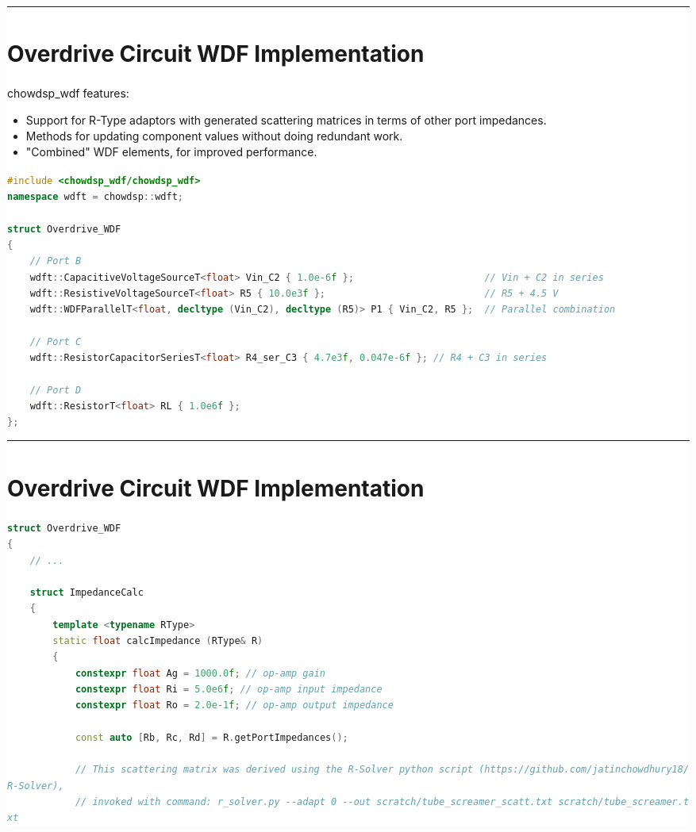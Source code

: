</div>
</v-clicks>

---

# Overdrive Circuit WDF Implementation

chowdsp_wdf features:

<v-clicks depth="2">

- Support for R-Type adaptors with generated scattering matrices in terms of other port impedances.
- Methods for updating component values without doing redundant work.
- "Combined" WDF elements, for improved performance.

</v-clicks>

<v-clicks at="3">

```cpp
#include <chowdsp_wdf/chowdsp_wdf>
namespace wdft = chowdsp::wdft;

struct Overdrive_WDF
{
    // Port B
    wdft::CapacitiveVoltageSourceT<float> Vin_C2 { 1.0e-6f };                       // Vin + C2 in series
    wdft::ResistiveVoltageSourceT<float> R5 { 10.0e3f };                            // R5 + 4.5 V
    wdft::WDFParallelT<float, decltype (Vin_C2), decltype (R5)> P1 { Vin_C2, R5 };  // Parallel combination
    
    // Port C
    wdft::ResistorCapacitorSeriesT<float> R4_ser_C3 { 4.7e3f, 0.047e-6f }; // R4 + C3 in series

    // Port D
    wdft::ResistorT<float> RL { 1.0e6f };
};
```

</v-clicks>

---

# Overdrive Circuit WDF Implementation

```cpp {all} {maxHeight:'95%'}
struct Overdrive_WDF
{
    // ...
    
    struct ImpedanceCalc
    {
        template <typename RType>
        static float calcImpedance (RType& R)
        {
            constexpr float Ag = 1000.0f; // op-amp gain
            constexpr float Ri = 5.0e6f; // op-amp input impedance
            constexpr float Ro = 2.0e-1f; // op-amp output impedance

            const auto [Rb, Rc, Rd] = R.getPortImpedances();

            // This scattering matrix was derived using the R-Solver python script (https://github.com/jatinchowdhury18/R-Solver),
            // invoked with command: r_solver.py --adapt 0 --out scratch/tube_screamer_scatt.txt scratch/tube_screamer.txt
```